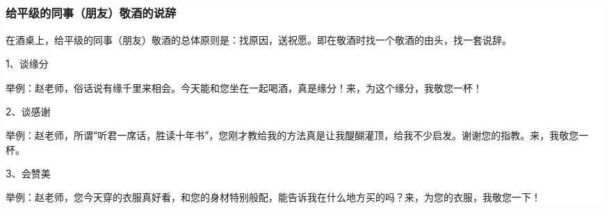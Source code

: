 ### 给平级的同事（朋友）敬酒的说辞

在酒桌上，给平级的同事（朋友）敬酒的总体原则是：找原因，送祝愿。即在敬酒时找一个敬酒的由头，找一套说辞。

1、谈缘分

举例：赵老师，俗话说有缘千里来相会。今天能和您坐在一起喝酒，真是缘分！来，为这个缘分，我敬您一杯！

2、谈感谢

举例：赵老师，所谓“听君一席话，胜读十年书”，您刚才教给我的方法真是让我醍醐灌顶，给我不少启发。谢谢您的指教。来，我敬您一杯。

3、会赞美

举例：赵老师，您今天穿的衣服真好看，和您的身材特别般配，能告诉我在什么地方买的吗？来，为您的衣服，我敬您一下！
